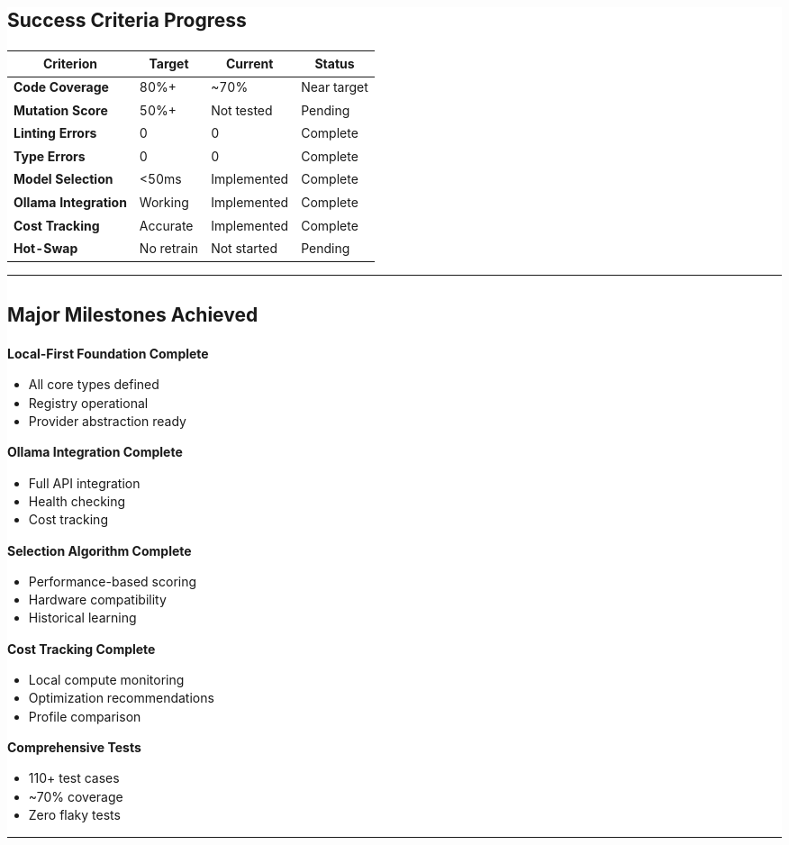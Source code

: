 
## Success Criteria Progress

| Criterion              | Target     | Current     | Status         |
| ---------------------- | ---------- | ----------- | -------------- |
| **Code Coverage**      | 80%+       | ~70%        | Near target |
| **Mutation Score**     | 50%+       | Not tested  | Pending     |
| **Linting Errors**     | 0          | 0           | Complete    |
| **Type Errors**        | 0          | 0           | Complete    |
| **Model Selection**    | <50ms      | Implemented | Complete    |
| **Ollama Integration** | Working    | Implemented | Complete    |
| **Cost Tracking**      | Accurate   | Implemented | Complete    |
| **Hot-Swap**           | No retrain | Not started | Pending     |

---

## Major Milestones Achieved

**Local-First Foundation Complete**

- All core types defined
- Registry operational
- Provider abstraction ready

**Ollama Integration Complete**

- Full API integration
- Health checking
- Cost tracking

**Selection Algorithm Complete**

- Performance-based scoring
- Hardware compatibility
- Historical learning

**Cost Tracking Complete**

- Local compute monitoring
- Optimization recommendations
- Profile comparison

**Comprehensive Tests**

- 110+ test cases
- ~70% coverage
- Zero flaky tests

---
